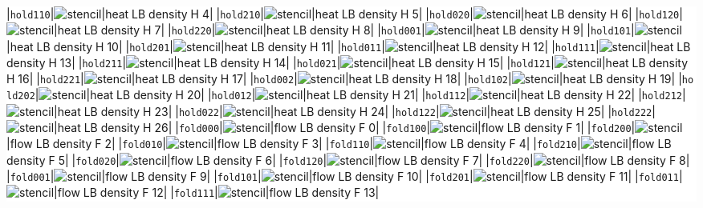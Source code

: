 |`hold110`|![stencil](/images/st_b2n1p0p0p0p0p0.png)|heat LB density H 4|
|`hold210`|![stencil](/images/st_b2n1p0p0p0p0p0.png)|heat LB density H 5|
|`hold020`|![stencil](/images/st_b2n1p0p0p0p0p0.png)|heat LB density H 6|
|`hold120`|![stencil](/images/st_b2n1p0p0p0p0p0.png)|heat LB density H 7|
|`hold220`|![stencil](/images/st_b2n1p0p0p0p0p0.png)|heat LB density H 8|
|`hold001`|![stencil](/images/st_b2n1p0p0p0p0p0.png)|heat LB density H 9|
|`hold101`|![stencil](/images/st_b2n1p0p0p0p0p0.png)|heat LB density H 10|
|`hold201`|![stencil](/images/st_b2n1p0p0p0p0p0.png)|heat LB density H 11|
|`hold011`|![stencil](/images/st_b2n1p0p0p0p0p0.png)|heat LB density H 12|
|`hold111`|![stencil](/images/st_b2n1p0p0p0p0p0.png)|heat LB density H 13|
|`hold211`|![stencil](/images/st_b2n1p0p0p0p0p0.png)|heat LB density H 14|
|`hold021`|![stencil](/images/st_b2n1p0p0p0p0p0.png)|heat LB density H 15|
|`hold121`|![stencil](/images/st_b2n1p0p0p0p0p0.png)|heat LB density H 16|
|`hold221`|![stencil](/images/st_b2n1p0p0p0p0p0.png)|heat LB density H 17|
|`hold002`|![stencil](/images/st_b2n1p0p0p0p0p0.png)|heat LB density H 18|
|`hold102`|![stencil](/images/st_b2n1p0p0p0p0p0.png)|heat LB density H 19|
|`hold202`|![stencil](/images/st_b2n1p0p0p0p0p0.png)|heat LB density H 20|
|`hold012`|![stencil](/images/st_b2n1p0p0p0p0p0.png)|heat LB density H 21|
|`hold112`|![stencil](/images/st_b2n1p0p0p0p0p0.png)|heat LB density H 22|
|`hold212`|![stencil](/images/st_b2n1p0p0p0p0p0.png)|heat LB density H 23|
|`hold022`|![stencil](/images/st_b2n1p0p0p0p0p0.png)|heat LB density H 24|
|`hold122`|![stencil](/images/st_b2n1p0p0p0p0p0.png)|heat LB density H 25|
|`hold222`|![stencil](/images/st_b2n1p0p0p0p0p0.png)|heat LB density H 26|
|`fold000`|![stencil](/images/st_b2n1p0p0p0p0p0.png)|flow LB density F 0|
|`fold100`|![stencil](/images/st_b2n1p0p0p0p0p0.png)|flow LB density F 1|
|`fold200`|![stencil](/images/st_b2n1p0p0p0p0p0.png)|flow LB density F 2|
|`fold010`|![stencil](/images/st_b2n1p0p0p0p0p0.png)|flow LB density F 3|
|`fold110`|![stencil](/images/st_b2n1p0p0p0p0p0.png)|flow LB density F 4|
|`fold210`|![stencil](/images/st_b2n1p0p0p0p0p0.png)|flow LB density F 5|
|`fold020`|![stencil](/images/st_b2n1p0p0p0p0p0.png)|flow LB density F 6|
|`fold120`|![stencil](/images/st_b2n1p0p0p0p0p0.png)|flow LB density F 7|
|`fold220`|![stencil](/images/st_b2n1p0p0p0p0p0.png)|flow LB density F 8|
|`fold001`|![stencil](/images/st_b2n1p0p0p0p0p0.png)|flow LB density F 9|
|`fold101`|![stencil](/images/st_b2n1p0p0p0p0p0.png)|flow LB density F 10|
|`fold201`|![stencil](/images/st_b2n1p0p0p0p0p0.png)|flow LB density F 11|
|`fold011`|![stencil](/images/st_b2n1p0p0p0p0p0.png)|flow LB density F 12|
|`fold111`|![stencil](/images/st_b2n1p0p0p0p0p0.png)|flow LB density F 13|